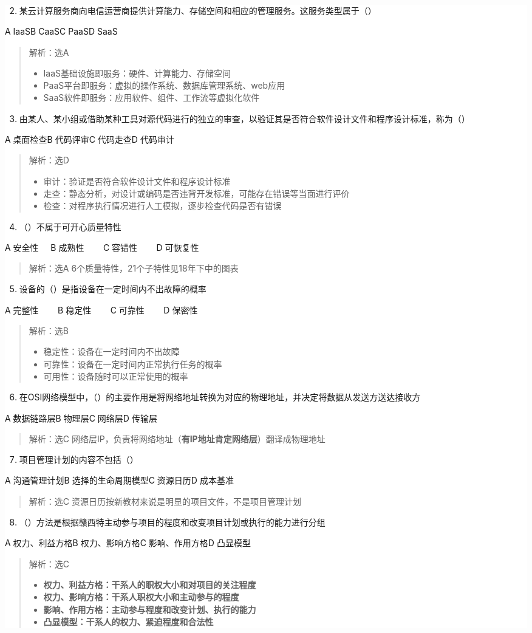 2. 某云计算服务商向电信运营商提供计算能力、存储空间和相应的管理服务。这服务类型属于（）

A IaaSB CaaSC PaaSD SaaS
> 解析：选A
> - IaaS基础设施即服务：硬件、计算能⼒、存储空间
> - PaaS平台即服务：虚拟的操作系统、数据库管理系统、web应⽤
> - SaaS软件即服务：应⽤软件、组件、⼯作流等虚拟化软件



3. 由某人、某小组或借助某种工具对源代码进行的独立的审查，以验证其是否符合软件设计文件和程序设计标准，称为（）

A 桌面检查B 代码评审C 代码走查D 代码审计
> 解析：选D
> - 审计：验证是否符合软件设计文件和程序设计标准
> - 走查：静态分析，对设计或编码是否违背开发标准，可能存在错误等当面进行评价
> - 检查：对程序执行情况进行人工模拟，逐步检查代码是否有错误



4. （）不属于可开心质量特性

A 安全性        B 成熟性        C 容错性        D 可恢复性
> 解析：选A
> 6个质量特性，21个子特性见18年下中的图表



5. 设备的（）是指设备在一定时间内不出故障的概率

A 完整性        B 稳定性        C 可靠性        D 保密性
> 解析：选B
> - 稳定性：设备在一定时间内不出故障
> - 可靠性：设备在一定时间内正常执行任务的概率
> - 可用性：设备随时可以正常使用的概率



6. 在OSI网络模型中，（）的主要作用是将网络地址转换为对应的物理地址，并决定将数据从发送方送达接收方

A 数据链路层B 物理层C 网络层D 传输层
> 解析：选C
> 网络层IP，负责将网络地址（**有IP地址肯定网络层**）翻译成物理地址



7. 项目管理计划的内容不包括（）

A 沟通管理计划B 选择的生命周期模型C 资源日历D 成本基准
> 解析：选C
> 资源日历按新教材来说是明显的项目文件，不是项目管理计划



8. （）方法是根据赣西特主动参与项目的程度和改变项目计划或执行的能力进行分组

A 权力、利益方格B 权力、影响方格C 影响、作用方格D 凸显模型
> 解析：选C
> - **权力、利益方格：干系人的职权大小和对项目的关注程度**
> - **权力、影响方格：干系人职权大小和主动参与的程度**
> - **影响、作用方格：主动参与程度和改变计划、执行的能力**
> - **凸显模型：干系人的权力、紧迫程度和合法性**
